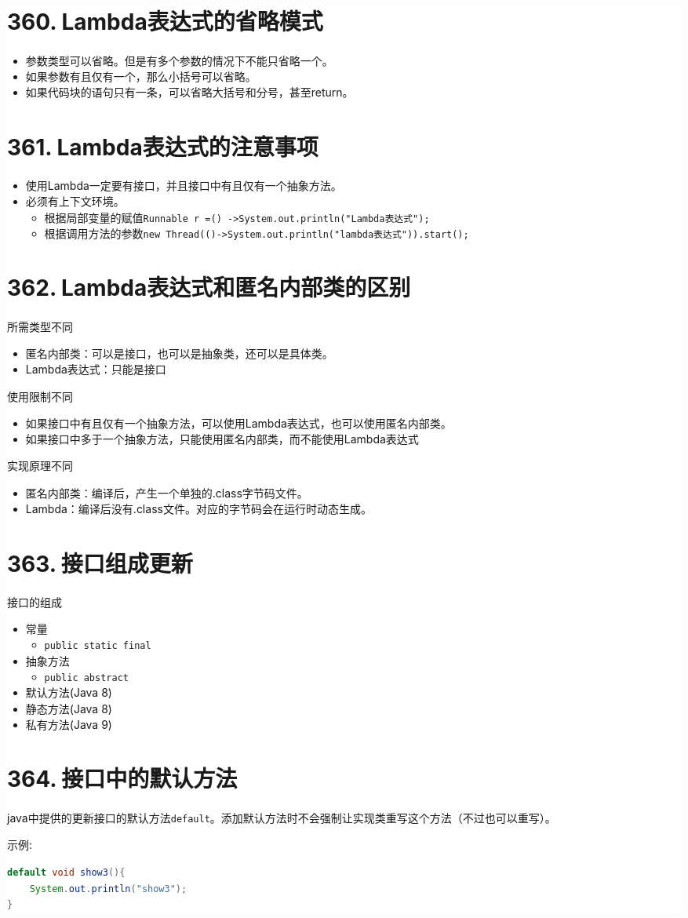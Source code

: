 # 360. Lambda表达式的省略模式

* 参数类型可以省略。但是有多个参数的情况下不能只省略一个。
* 如果参数有且仅有一个，那么小括号可以省略。
* 如果代码块的语句只有一条，可以省略大括号和分号，甚至return。

# 361. Lambda表达式的注意事项

* 使用Lambda一定要有接口，并且接口中有且仅有一个抽象方法。
* 必须有上下文环境。
  * 根据局部变量的赋值`Runnable r =() ->System.out.println("Lambda表达式");`
  * 根据调用方法的参数`new Thread(()->System.out.println("lambda表达式")).start();`

# 362. Lambda表达式和匿名内部类的区别

所需类型不同

* 匿名内部类：可以是接口，也可以是抽象类，还可以是具体类。
* Lambda表达式：只能是接口

使用限制不同

* 如果接口中有且仅有一个抽象方法，可以使用Lambda表达式，也可以使用匿名内部类。
* 如果接口中多于一个抽象方法，只能使用匿名内部类，而不能使用Lambda表达式

实现原理不同

* 匿名内部类：编译后，产生一个单独的.class字节码文件。
* Lambda：编译后没有.class文件。对应的字节码会在运行时动态生成。

# 363. 接口组成更新

接口的组成

* 常量
  * `public static final`
* 抽象方法
  * `public abstract`
* 默认方法(Java 8)
* 静态方法(Java 8)
* 私有方法(Java 9)

# 364. 接口中的默认方法

java中提供的更新接口的默认方法`default`。添加默认方法时不会强制让实现类重写这个方法（不过也可以重写）。

示例:

```java
default void show3(){
    System.out.println("show3");
}
```
